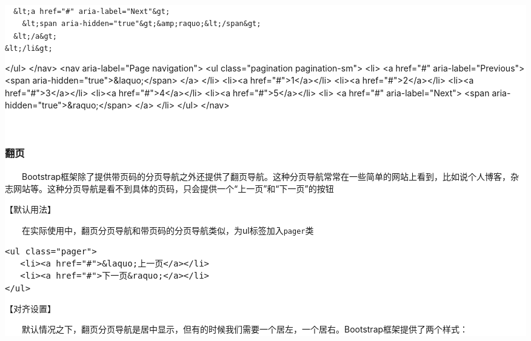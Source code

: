       &lt;a href="#" aria-label="Next"&gt;
        &lt;span aria-hidden="true"&gt;&amp;raquo;&lt;/span&gt;
      &lt;/a&gt;
    &lt;/li&gt;
  &lt;/ul&gt;
&lt;/nav&gt;
&lt;nav aria-label="Page navigation"&gt;
  &lt;ul class="pagination pagination-sm"&gt;
    &lt;li&gt;
      &lt;a href="#" aria-label="Previous"&gt;
        &lt;span aria-hidden="true"&gt;&amp;laquo;&lt;/span&gt;
      &lt;/a&gt;
    &lt;/li&gt;
    &lt;li&gt;&lt;a href="#"&gt;1&lt;/a&gt;&lt;/li&gt;
    &lt;li&gt;&lt;a href="#"&gt;2&lt;/a&gt;&lt;/li&gt;
    &lt;li&gt;&lt;a href="#"&gt;3&lt;/a&gt;&lt;/li&gt;
    &lt;li&gt;&lt;a href="#"&gt;4&lt;/a&gt;&lt;/li&gt;
    &lt;li&gt;&lt;a href="#"&gt;5&lt;/a&gt;&lt;/li&gt;
    &lt;li&gt;
      &lt;a href="#" aria-label="Next"&gt;
        &lt;span aria-hidden="true"&gt;&amp;raquo;&lt;/span&gt;
      &lt;/a&gt;
    &lt;/li&gt;
  &lt;/ul&gt;
&lt;/nav&gt;</pre>
</div>

<iframe style="width: 100%; height: 275px;" src="https://demo.xiaohuochai.site/bootstrap/page/p3.html" frameborder="0" width="320" height="240"></iframe>

&nbsp;

### 翻页

　　Bootstrap框架除了提供带页码的分页导航之外还提供了翻页导航。这种分页导航常常在一些简单的网站上看到，比如说个人博客，杂志网站等。这种分页导航是看不到具体的页码，只会提供一个&ldquo;上一页&rdquo;和&ldquo;下一页&rdquo;的按钮

【默认用法】

　　在实际使用中，翻页分页导航和带页码的分页导航类似，为ul标签加入`pager`类

<div class="cnblogs_code">
<pre>&lt;ul class="pager"&gt;
   &lt;li&gt;&lt;a href="#"&gt;&amp;laquo;上一页&lt;/a&gt;&lt;/li&gt;
   &lt;li&gt;&lt;a href="#"&gt;下一页&amp;raquo;&lt;/a&gt;&lt;/li&gt;
&lt;/ul&gt;</pre>
</div>

<iframe style="width: 100%; height: 72px;" src="https://demo.xiaohuochai.site/bootstrap/page/p4.html" frameborder="0" width="320" height="240"></iframe>

【对齐设置】

　　默认情况之下，翻页分页导航是居中显示，但有的时候我们需要一个居左，一个居右。Bootstrap框架提供了两个样式：

